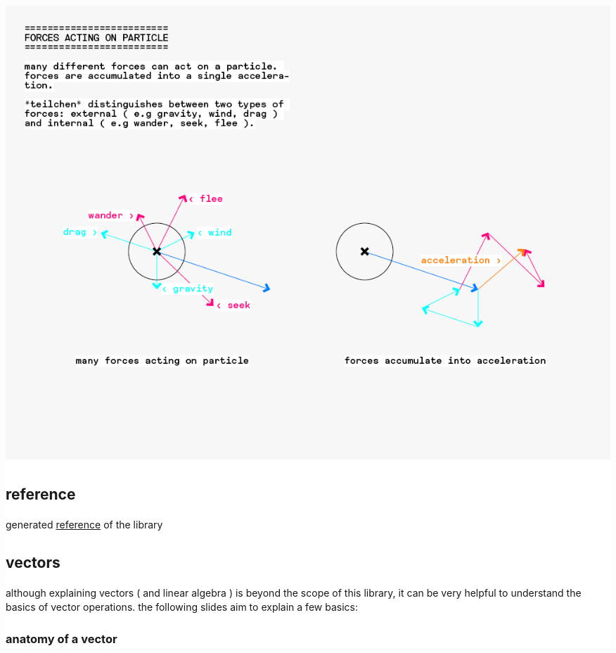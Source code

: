 ![](./resources/teilchen-tutorial-particles-12.png)

## reference

generated [reference](http://dennisppaul.github.io/teilchen/) of the library

## vectors

although explaining vectors ( and linear algebra ) is beyond the scope of this library, it can be very helpful to understand the basics of vector operations. the following slides aim to explain a few basics:

### anatomy of a vector

